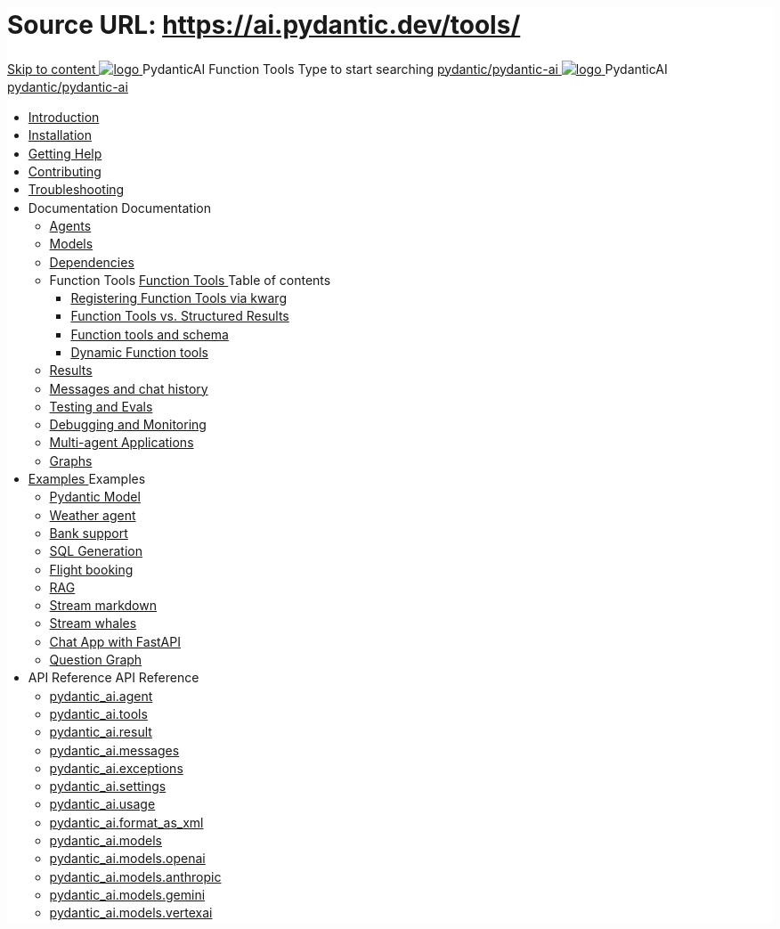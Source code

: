 # Source URL: https://ai.pydantic.dev/tools/

[ Skip to content ](https://ai.pydantic.dev/tools/<#function-tools>)
[ ![logo](https://ai.pydantic.dev/img/logo-white.svg) ](https://ai.pydantic.dev/tools/<..> "PydanticAI")
PydanticAI 
Function Tools 
Type to start searching
[ pydantic/pydantic-ai  ](https://ai.pydantic.dev/tools/<https:/github.com/pydantic/pydantic-ai> "Go to repository")
[ ![logo](https://ai.pydantic.dev/img/logo-white.svg) ](https://ai.pydantic.dev/tools/<..> "PydanticAI") PydanticAI 
[ pydantic/pydantic-ai  ](https://ai.pydantic.dev/tools/<https:/github.com/pydantic/pydantic-ai> "Go to repository")
  * [ Introduction  ](https://ai.pydantic.dev/tools/<..>)
  * [ Installation  ](https://ai.pydantic.dev/tools/<../install/>)
  * [ Getting Help  ](https://ai.pydantic.dev/tools/<../help/>)
  * [ Contributing  ](https://ai.pydantic.dev/tools/<../contributing/>)
  * [ Troubleshooting  ](https://ai.pydantic.dev/tools/<../troubleshooting/>)
  * Documentation  Documentation 
    * [ Agents  ](https://ai.pydantic.dev/tools/<../agents/>)
    * [ Models  ](https://ai.pydantic.dev/tools/<../models/>)
    * [ Dependencies  ](https://ai.pydantic.dev/tools/<../dependencies/>)
    * Function Tools  [ Function Tools  ](https://ai.pydantic.dev/tools/<./>) Table of contents 
      * [ Registering Function Tools via kwarg  ](https://ai.pydantic.dev/tools/<#registering-function-tools-via-kwarg>)
      * [ Function Tools vs. Structured Results  ](https://ai.pydantic.dev/tools/<#function-tools-vs-structured-results>)
      * [ Function tools and schema  ](https://ai.pydantic.dev/tools/<#function-tools-and-schema>)
      * [ Dynamic Function tools  ](https://ai.pydantic.dev/tools/<#tool-prepare>)
    * [ Results  ](https://ai.pydantic.dev/tools/<../results/>)
    * [ Messages and chat history  ](https://ai.pydantic.dev/tools/<../message-history/>)
    * [ Testing and Evals  ](https://ai.pydantic.dev/tools/<../testing-evals/>)
    * [ Debugging and Monitoring  ](https://ai.pydantic.dev/tools/<../logfire/>)
    * [ Multi-agent Applications  ](https://ai.pydantic.dev/tools/<../multi-agent-applications/>)
    * [ Graphs  ](https://ai.pydantic.dev/tools/<../graph/>)
  * [ Examples  ](https://ai.pydantic.dev/tools/<../examples/>)
Examples 
    * [ Pydantic Model  ](https://ai.pydantic.dev/tools/<../examples/pydantic-model/>)
    * [ Weather agent  ](https://ai.pydantic.dev/tools/<../examples/weather-agent/>)
    * [ Bank support  ](https://ai.pydantic.dev/tools/<../examples/bank-support/>)
    * [ SQL Generation  ](https://ai.pydantic.dev/tools/<../examples/sql-gen/>)
    * [ Flight booking  ](https://ai.pydantic.dev/tools/<../examples/flight-booking/>)
    * [ RAG  ](https://ai.pydantic.dev/tools/<../examples/rag/>)
    * [ Stream markdown  ](https://ai.pydantic.dev/tools/<../examples/stream-markdown/>)
    * [ Stream whales  ](https://ai.pydantic.dev/tools/<../examples/stream-whales/>)
    * [ Chat App with FastAPI  ](https://ai.pydantic.dev/tools/<../examples/chat-app/>)
    * [ Question Graph  ](https://ai.pydantic.dev/tools/<../examples/question-graph/>)
  * API Reference  API Reference 
    * [ pydantic_ai.agent  ](https://ai.pydantic.dev/tools/<../api/agent/>)
    * [ pydantic_ai.tools  ](https://ai.pydantic.dev/tools/<../api/tools/>)
    * [ pydantic_ai.result  ](https://ai.pydantic.dev/tools/<../api/result/>)
    * [ pydantic_ai.messages  ](https://ai.pydantic.dev/tools/<../api/messages/>)
    * [ pydantic_ai.exceptions  ](https://ai.pydantic.dev/tools/<../api/exceptions/>)
    * [ pydantic_ai.settings  ](https://ai.pydantic.dev/tools/<../api/settings/>)
    * [ pydantic_ai.usage  ](https://ai.pydantic.dev/tools/<../api/usage/>)
    * [ pydantic_ai.format_as_xml  ](https://ai.pydantic.dev/tools/<../api/format_as_xml/>)
    * [ pydantic_ai.models  ](https://ai.pydantic.dev/tools/<../api/models/base/>)
    * [ pydantic_ai.models.openai  ](https://ai.pydantic.dev/tools/<../api/models/openai/>)
    * [ pydantic_ai.models.anthropic  ](https://ai.pydantic.dev/tools/<../api/models/anthropic/>)
    * [ pydantic_ai.models.gemini  ](https://ai.pydantic.dev/tools/<../api/models/gemini/>)
    * [ pydantic_ai.models.vertexai  ](https://ai.pydantic.dev/tools/<../api/models/vertexai/>)